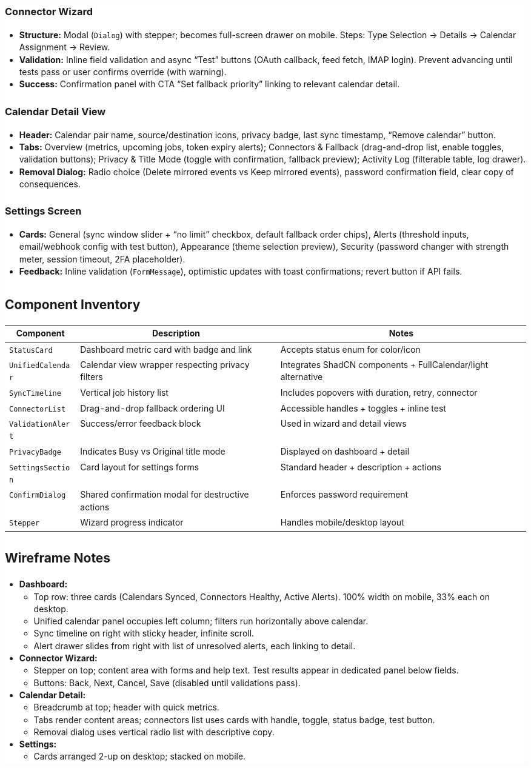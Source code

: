 ### Connector Wizard
- **Structure:** Modal (`Dialog`) with stepper; becomes full-screen drawer on mobile. Steps: Type Selection → Details → Calendar Assignment → Review.
- **Validation:** Inline field validation and async “Test” buttons (OAuth callback, feed fetch, IMAP login). Prevent advancing until tests pass or user confirms override (with warning).
- **Success:** Confirmation panel with CTA “Set fallback priority” linking to relevant calendar detail.

### Calendar Detail View
- **Header:** Calendar pair name, source/destination icons, privacy badge, last sync timestamp, “Remove calendar” button.
- **Tabs:** Overview (metrics, upcoming jobs, token expiry alerts); Connectors & Fallback (drag-and-drop list, enable toggles, validation buttons); Privacy & Title Mode (toggle with confirmation, fallback preview); Activity Log (filterable table, log drawer).
- **Removal Dialog:** Radio choice (Delete mirrored events vs Keep mirrored events), password confirmation field, clear copy of consequences.

### Settings Screen
- **Cards:** General (sync window slider + “no limit” checkbox, default fallback order chips), Alerts (threshold inputs, email/webhook config with test button), Appearance (theme selection preview), Security (password changer with strength meter, session timeout, 2FA placeholder).
- **Feedback:** Inline validation (`FormMessage`), optimistic updates with toast confirmations; revert button if API fails.

## Component Inventory
| Component | Description | Notes |
|-----------|-------------|-------|
| `StatusCard` | Dashboard metric card with badge and link | Accepts status enum for color/icon |
| `UnifiedCalendar` | Calendar view wrapper respecting privacy filters | Integrates ShadCN components + FullCalendar/light alternative |
| `SyncTimeline` | Vertical job history list | Includes popovers with duration, retry, connector |
| `ConnectorList` | Drag-and-drop fallback ordering UI | Accessible handles + toggles + inline test |
| `ValidationAlert` | Success/error feedback block | Used in wizard and detail views |
| `PrivacyBadge` | Indicates Busy vs Original title mode | Displayed on dashboard + detail |
| `SettingsSection` | Card layout for settings forms | Standard header + description + actions |
| `ConfirmDialog` | Shared confirmation modal for destructive actions | Enforces password requirement |
| `Stepper` | Wizard progress indicator | Handles mobile/desktop layout |

## Wireframe Notes
- **Dashboard:**
  - Top row: three cards (Calendars Synced, Connectors Healthy, Active Alerts). 100% width on mobile, 33% each on desktop.
  - Unified calendar panel occupies left column; filters run horizontally above calendar.
  - Sync timeline on right with sticky header, infinite scroll.
  - Alert drawer slides from right with list of unresolved alerts, each linking to detail.
- **Connector Wizard:**
  - Stepper on top; content area with forms and help text. Test results appear in dedicated panel below fields.
  - Buttons: Back, Next, Cancel, Save (disabled until validations pass).
- **Calendar Detail:**
  - Breadcrumb at top; header with quick metrics.
  - Tabs render content areas; connectors list uses cards with handle, toggle, status badge, test button.
  - Removal dialog uses vertical radio list with descriptive copy.
- **Settings:**
  - Cards arranged 2-up on desktop; stacked on mobile.